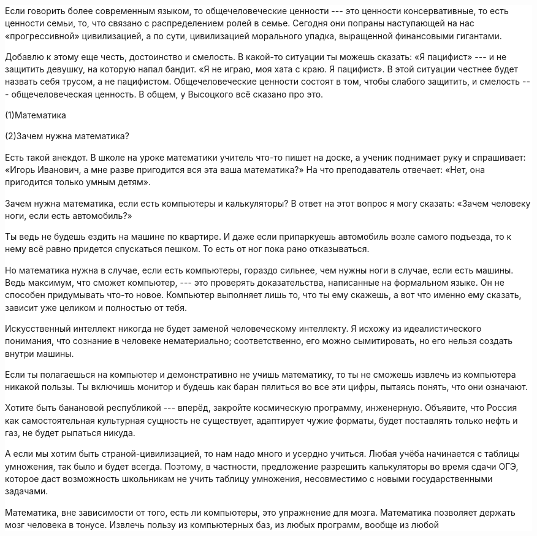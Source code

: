 Если говорить более современным языком, то общечеловеческие ценности ---
это ценности консервативные, то есть ценности семьи, то, что связано с
распределением ролей в семье. Сегодня они попраны наступающей на нас
«прогрессивной» цивилизацией, а по сути, цивилизацией морального упадка,
выращенной финансовыми гигантами.

Добавлю к этому еще честь, достоинство и смелость. В какой-то ситуации
ты можешь сказать: «Я пацифист» --- и не защитить девушку, на которую
напал бандит. «Я не играю, моя хата с краю. Я пацифист». В этой ситуации
честнее будет назвать себя трусом, а не пацифистом. Общечеловеческие
ценности состоят в том, чтобы слабого защитить, и смелость ---
общечеловеческая ценность. В общем, у Высоцкого всё сказано про это.

(1)Математика

(2)Зачем нужна математика?

Есть такой анекдот. В школе на уроке математики учитель что-то пишет на
доске, а ученик поднимает руку и спрашивает: «Игорь Иванович, а мне
разве пригодится вся эта ваша математика?» На что преподаватель
отвечает: «Нет, она пригодится только умным детям».

Зачем нужна математика, если есть компьютеры и калькуляторы? В ответ на
этот вопрос я могу сказать: «Зачем человеку ноги, если есть автомобиль?»

Ты ведь не будешь ездить на машине по квартире. И даже если припаркуешь
автомобиль возле самого подъезда, то к нему всё равно придется
спускаться пешком. То есть от ног пока рано отказываться.

Но математика нужна в случае, если есть компьютеры, гораздо сильнее, чем
нужны ноги в случае, если есть машины. Ведь максимум, что сможет
компьютер, --- это проверять доказательства, написанные на формальном
языке. Он не способен придумывать что-то новое. Компьютер выполняет лишь
то, что ты ему скажешь, а вот что именно ему сказать, зависит уже
целиком и полностью от тебя.

Искусственный интеллект никогда не будет заменой человеческому
интеллекту. Я исхожу из идеалистического понимания, что сознание в
человеке нематериально; соответственно, его можно сымитировать, но его
нельзя создать внутри машины.

Если ты полагаешься на компьютер и демонстративно не учишь математику,
то ты не сможешь извлечь из компьютера никакой пользы. Ты включишь
монитор и будешь как баран пялиться во все эти цифры, пытаясь понять,
что они означают.

Хотите быть банановой республикой --- вперёд, закройте космическую
программу, инженерную. Объявите, что Россия как самостоятельная
культурная сущность не существует, адаптирует чужие форматы, будет
поставлять только нефть и газ, не будет рыпаться никуда.

А если мы хотим быть страной-цивилизацией, то нам надо много и усердно
учиться. Любая учёба начинается с таблицы умножения, так было и будет
всегда. Поэтому, в частности, предложение разрешить калькуляторы во
время сдачи ОГЭ, которое даст возможность школьникам не учить таблицу
умножения, несовместимо с новыми государственными задачами.

Математика, вне зависимости от того, есть ли компьютеры, это упражнение
для мозга. Математика позволяет держать мозг человека в тонусе. Извлечь
пользу из компьютерных баз, из любых программ, вообще из любой
